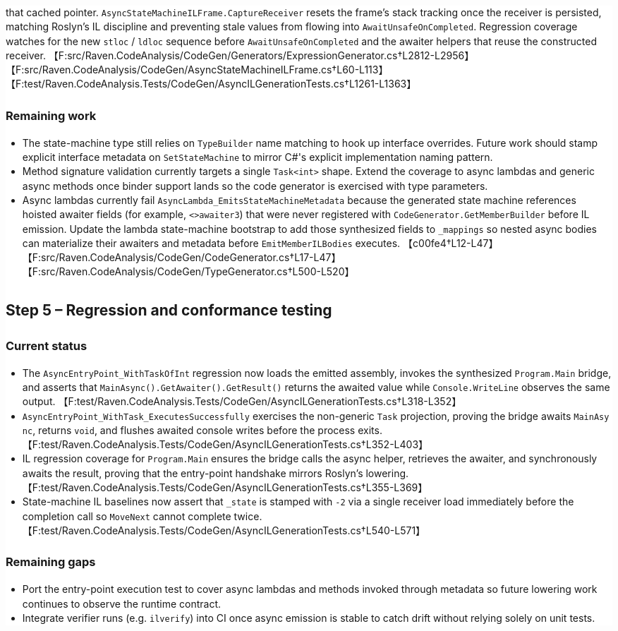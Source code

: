   that cached pointer. `AsyncStateMachineILFrame.CaptureReceiver` resets the
  frame’s stack tracking once the receiver is persisted, matching Roslyn’s IL
  discipline and preventing stale values from flowing into
  `AwaitUnsafeOnCompleted`. Regression coverage watches for the new `stloc` /
  `ldloc` sequence before `AwaitUnsafeOnCompleted` and the awaiter helpers that
  reuse the constructed receiver. 【F:src/Raven.CodeAnalysis/CodeGen/Generators/ExpressionGenerator.cs†L2812-L2956】【F:src/Raven.CodeAnalysis/CodeGen/AsyncStateMachineILFrame.cs†L60-L113】【F:test/Raven.CodeAnalysis.Tests/CodeGen/AsyncILGenerationTests.cs†L1261-L1363】

### Remaining work

* The state-machine type still relies on `TypeBuilder` name matching to hook up
  interface overrides. Future work should stamp explicit interface metadata on
  `SetStateMachine` to mirror C#'s explicit implementation naming pattern.
* Method signature validation currently targets a single `Task<int>` shape.
  Extend the coverage to async lambdas and generic async methods once binder
  support lands so the code generator is exercised with type parameters.
* Async lambdas currently fail `AsyncLambda_EmitsStateMachineMetadata` because
  the generated state machine references hoisted awaiter fields (for example,
  `<>awaiter3`) that were never registered with `CodeGenerator.GetMemberBuilder`
  before IL emission. Update the lambda state-machine bootstrap to add those
  synthesized fields to `_mappings` so nested async bodies can materialize their
  awaiters and metadata before `EmitMemberILBodies` executes. 【c00fe4†L12-L47】【F:src/Raven.CodeAnalysis/CodeGen/CodeGenerator.cs†L17-L47】【F:src/Raven.CodeAnalysis/CodeGen/TypeGenerator.cs†L500-L520】

## Step 5 – Regression and conformance testing

### Current status

* The `AsyncEntryPoint_WithTaskOfInt` regression now loads the emitted assembly,
  invokes the synthesized `Program.Main` bridge, and asserts that
  `MainAsync().GetAwaiter().GetResult()` returns the awaited value while
  `Console.WriteLine` observes the same output. 【F:test/Raven.CodeAnalysis.Tests/CodeGen/AsyncILGenerationTests.cs†L318-L352】
* `AsyncEntryPoint_WithTask_ExecutesSuccessfully` exercises the non-generic
  `Task` projection, proving the bridge awaits `MainAsync`, returns `void`, and
  flushes awaited console writes before the process exits. 【F:test/Raven.CodeAnalysis.Tests/CodeGen/AsyncILGenerationTests.cs†L352-L403】
* IL regression coverage for `Program.Main` ensures the bridge calls the async
  helper, retrieves the awaiter, and synchronously awaits the result, proving
  that the entry-point handshake mirrors Roslyn’s lowering. 【F:test/Raven.CodeAnalysis.Tests/CodeGen/AsyncILGenerationTests.cs†L355-L369】
* State-machine IL baselines now assert that `_state` is stamped with `-2` via a
  single receiver load immediately before the completion call so `MoveNext`
  cannot complete twice. 【F:test/Raven.CodeAnalysis.Tests/CodeGen/AsyncILGenerationTests.cs†L540-L571】

### Remaining gaps

* Port the entry-point execution test to cover async lambdas and methods invoked
  through metadata so future lowering work continues to observe the runtime
  contract.
* Integrate verifier runs (e.g. `ilverify`) into CI once async emission is
  stable to catch drift without relying solely on unit tests.
